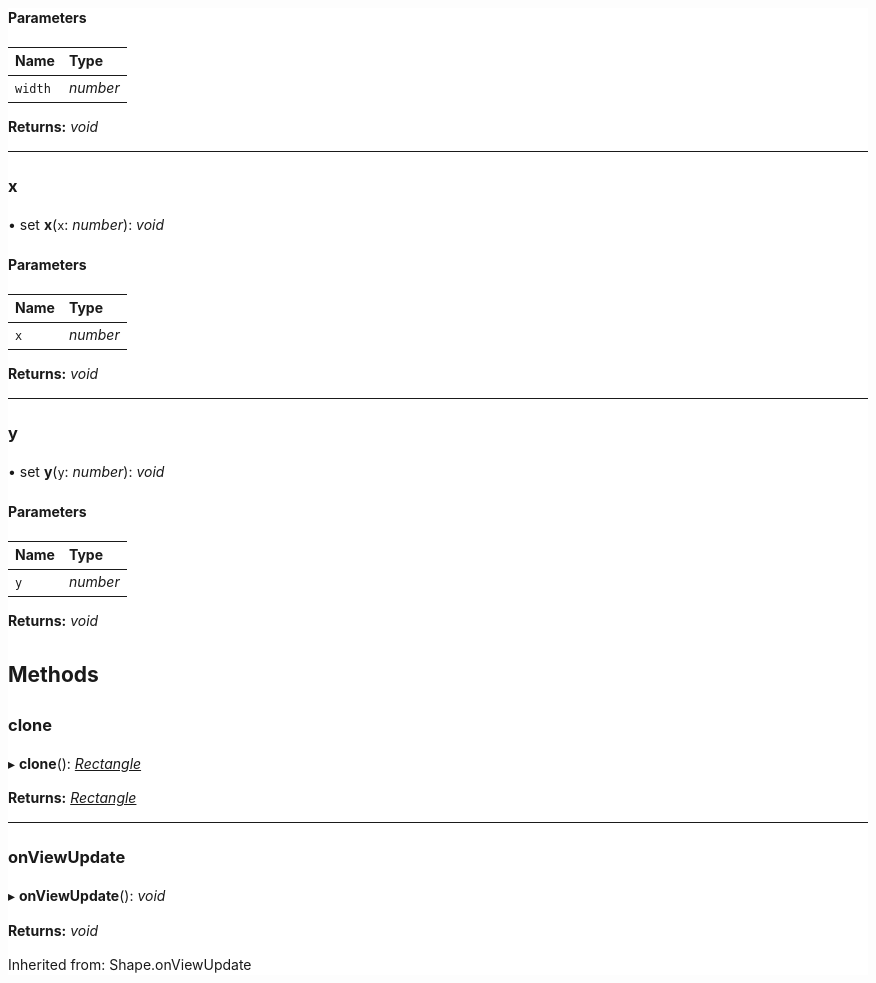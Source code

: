 #### Parameters

| Name | Type |
| :------ | :------ |
| `width` | *number* |

**Returns:** *void*

___

### x

• set **x**(`x`: *number*): *void*

#### Parameters

| Name | Type |
| :------ | :------ |
| `x` | *number* |

**Returns:** *void*

___

### y

• set **y**(`y`: *number*): *void*

#### Parameters

| Name | Type |
| :------ | :------ |
| `y` | *number* |

**Returns:** *void*

## Methods

### clone

▸ **clone**(): [*Rectangle*](rectangle.md)

**Returns:** [*Rectangle*](rectangle.md)

___

### onViewUpdate

▸ **onViewUpdate**(): *void*

**Returns:** *void*

Inherited from: Shape.onViewUpdate
